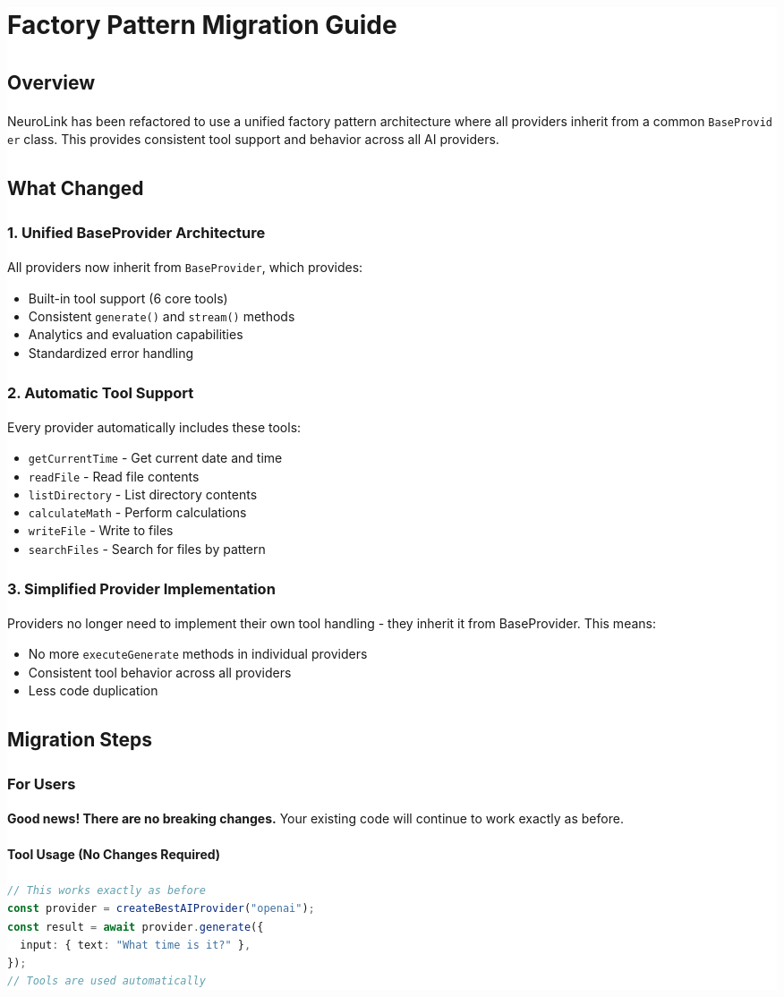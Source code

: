 # Factory Pattern Migration Guide

## Overview

NeuroLink has been refactored to use a unified factory pattern architecture where all providers inherit from a common `BaseProvider` class. This provides consistent tool support and behavior across all AI providers.

## What Changed

### 1. Unified BaseProvider Architecture

All providers now inherit from `BaseProvider`, which provides:

- Built-in tool support (6 core tools)
- Consistent `generate()` and `stream()` methods
- Analytics and evaluation capabilities
- Standardized error handling

### 2. Automatic Tool Support

Every provider automatically includes these tools:

- `getCurrentTime` - Get current date and time
- `readFile` - Read file contents
- `listDirectory` - List directory contents
- `calculateMath` - Perform calculations
- `writeFile` - Write to files
- `searchFiles` - Search for files by pattern

### 3. Simplified Provider Implementation

Providers no longer need to implement their own tool handling - they inherit it from BaseProvider. This means:

- No more `executeGenerate` methods in individual providers
- Consistent tool behavior across all providers
- Less code duplication

## Migration Steps

### For Users

**Good news! There are no breaking changes.** Your existing code will continue to work exactly as before.

#### Tool Usage (No Changes Required)

```typescript
// This works exactly as before
const provider = createBestAIProvider("openai");
const result = await provider.generate({
  input: { text: "What time is it?" },
});
// Tools are used automatically
```
